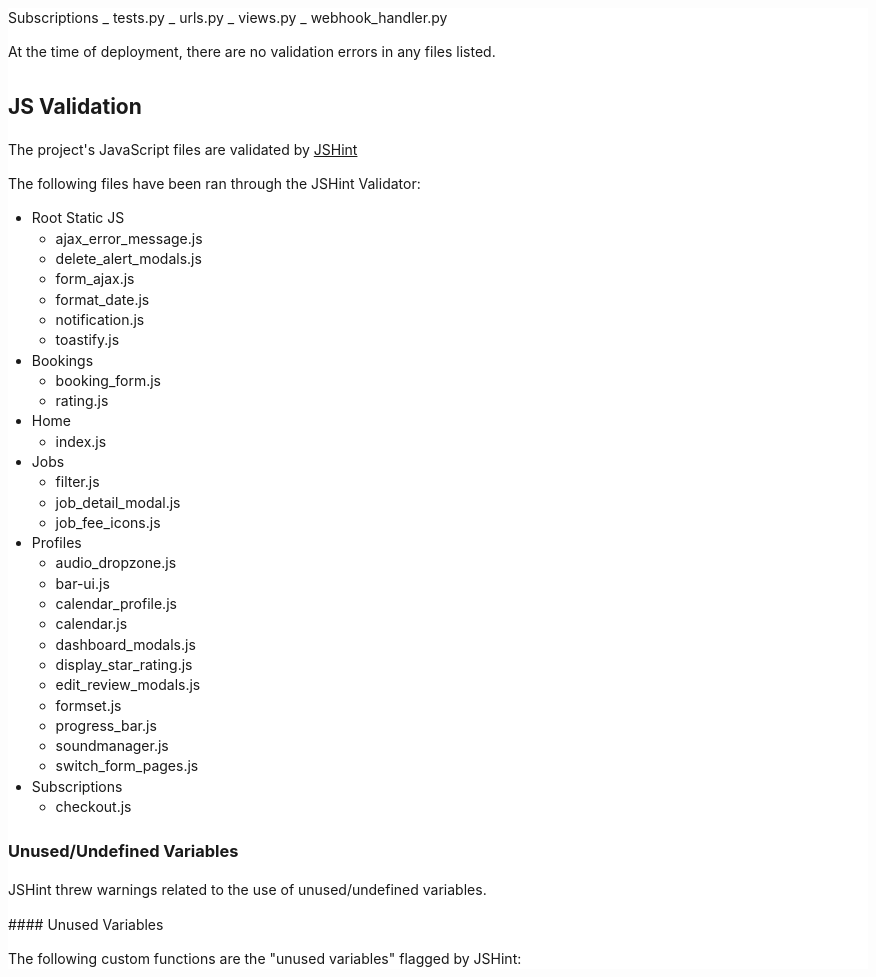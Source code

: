 Subscriptions
_ tests.py
_ urls.py
_ views.py
_ webhook_handler.py

At the time of deployment, there are no validation errors in any files listed.

## JS Validation

The project's JavaScript files are validated by [JSHint](https://jshint.com/)

The following files have been ran through the JSHint Validator:

- Root Static JS
  - ajax_error_message.js
  - delete_alert_modals.js
  - form_ajax.js
  - format_date.js
  - notification.js
  - toastify.js
- Bookings
  - booking_form.js
  - rating.js
- Home
  - index.js
- Jobs
  - filter.js
  - job_detail_modal.js
  - job_fee_icons.js
- Profiles
  - audio_dropzone.js
  - bar-ui.js
  - calendar_profile.js
  - calendar.js
  - dashboard_modals.js
  - display_star_rating.js
  - edit_review_modals.js
  - formset.js
  - progress_bar.js
  - soundmanager.js
  - switch_form_pages.js
- Subscriptions
  - checkout.js

### Unused/Undefined Variables

JSHint threw warnings related to the use of unused/undefined variables.

#### Unused Variables

The following custom functions are the "unused variables" flagged by JSHint:
